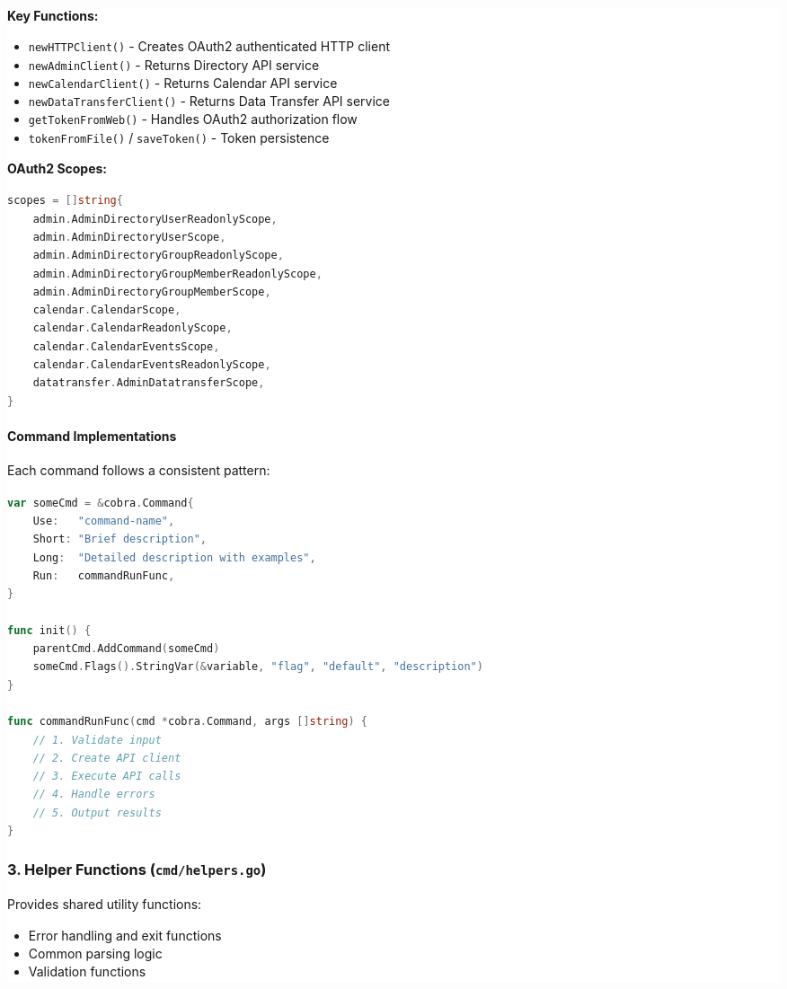 **Key Functions:**
- `newHTTPClient()` - Creates OAuth2 authenticated HTTP client
- `newAdminClient()` - Returns Directory API service
- `newCalendarClient()` - Returns Calendar API service
- `newDataTransferClient()` - Returns Data Transfer API service
- `getTokenFromWeb()` - Handles OAuth2 authorization flow
- `tokenFromFile()` / `saveToken()` - Token persistence

**OAuth2 Scopes:**
```go
scopes = []string{
    admin.AdminDirectoryUserReadonlyScope,
    admin.AdminDirectoryUserScope,
    admin.AdminDirectoryGroupReadonlyScope,
    admin.AdminDirectoryGroupMemberReadonlyScope,
    admin.AdminDirectoryGroupMemberScope,
    calendar.CalendarScope,
    calendar.CalendarReadonlyScope,
    calendar.CalendarEventsScope,
    calendar.CalendarEventsReadonlyScope,
    datatransfer.AdminDatatransferScope,
}
```

#### Command Implementations

Each command follows a consistent pattern:

```go
var someCmd = &cobra.Command{
    Use:   "command-name",
    Short: "Brief description",
    Long:  "Detailed description with examples",
    Run:   commandRunFunc,
}

func init() {
    parentCmd.AddCommand(someCmd)
    someCmd.Flags().StringVar(&variable, "flag", "default", "description")
}

func commandRunFunc(cmd *cobra.Command, args []string) {
    // 1. Validate input
    // 2. Create API client
    // 3. Execute API calls
    // 4. Handle errors
    // 5. Output results
}
```

### 3. Helper Functions (`cmd/helpers.go`)

Provides shared utility functions:
- Error handling and exit functions
- Common parsing logic
- Validation functions
